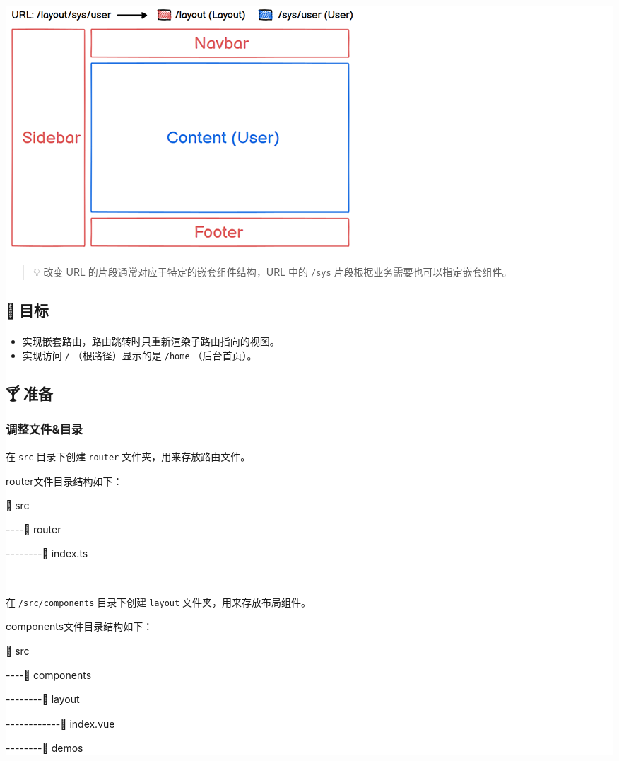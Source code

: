 <img src="./resources/sys-user.png" alt="layout" style="zoom:100%;" />

> 💡 改变 URL 的片段通常对应于特定的嵌套组件结构，URL 中的 `/sys` 片段根据业务需要也可以指定嵌套组件。

## 🎯 目标

- 实现嵌套路由，路由跳转时只重新渲染子路由指向的视图。
- 实现访问 `/` （根路径）显示的是 `/home` （后台首页）。

## 🍸 准备

### 调整文件&目录

在 `src` 目录下创建 `router` 文件夹，用来存放路由文件。

router文件目录结构如下：

📁 src

----📁 router

--------📄 index.ts

<br/>

在 `/src/components` 目录下创建 `layout` 文件夹，用来存放布局组件。

components文件目录结构如下：

📁 src

----📁 components

--------📁 layout

------------📄 index.vue

--------📁 demos
